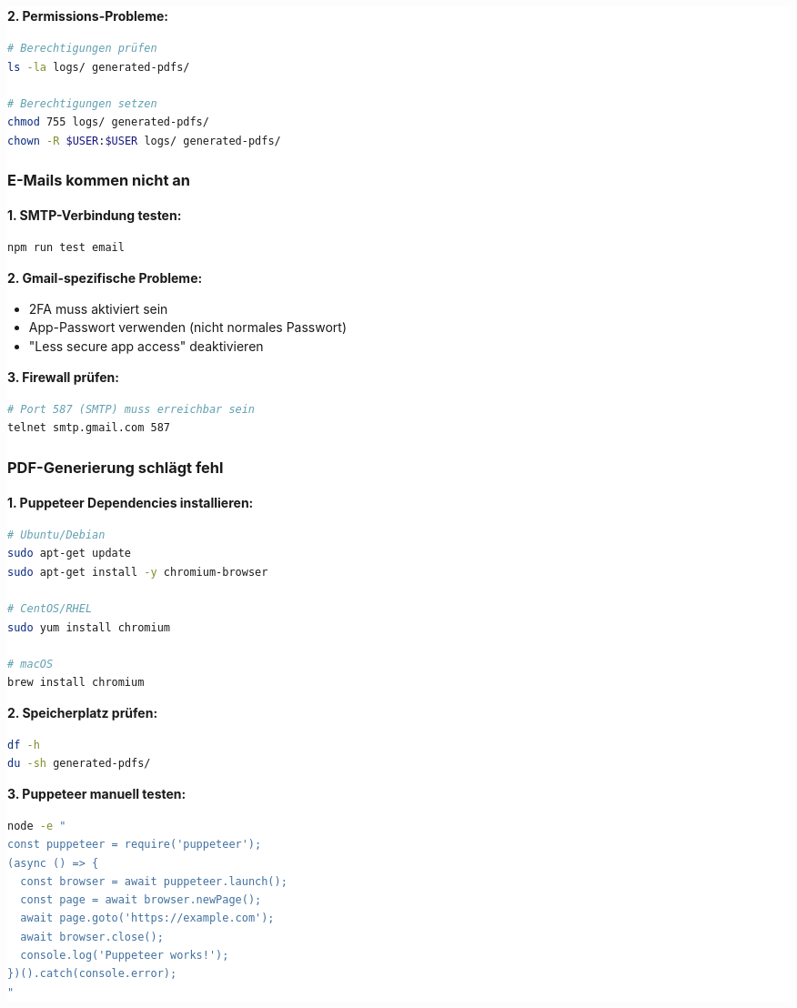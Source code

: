 **2. Permissions-Probleme:**
```bash
# Berechtigungen prüfen
ls -la logs/ generated-pdfs/

# Berechtigungen setzen
chmod 755 logs/ generated-pdfs/
chown -R $USER:$USER logs/ generated-pdfs/
```

### E-Mails kommen nicht an

**1. SMTP-Verbindung testen:**
```bash
npm run test email
```

**2. Gmail-spezifische Probleme:**
- 2FA muss aktiviert sein
- App-Passwort verwenden (nicht normales Passwort)
- "Less secure app access" deaktivieren

**3. Firewall prüfen:**
```bash
# Port 587 (SMTP) muss erreichbar sein
telnet smtp.gmail.com 587
```

### PDF-Generierung schlägt fehl

**1. Puppeteer Dependencies installieren:**
```bash
# Ubuntu/Debian
sudo apt-get update
sudo apt-get install -y chromium-browser

# CentOS/RHEL
sudo yum install chromium

# macOS
brew install chromium
```

**2. Speicherplatz prüfen:**
```bash
df -h
du -sh generated-pdfs/
```

**3. Puppeteer manuell testen:**
```bash
node -e "
const puppeteer = require('puppeteer');
(async () => {
  const browser = await puppeteer.launch();
  const page = await browser.newPage();
  await page.goto('https://example.com');
  await browser.close();
  console.log('Puppeteer works!');
})().catch(console.error);
"
```
